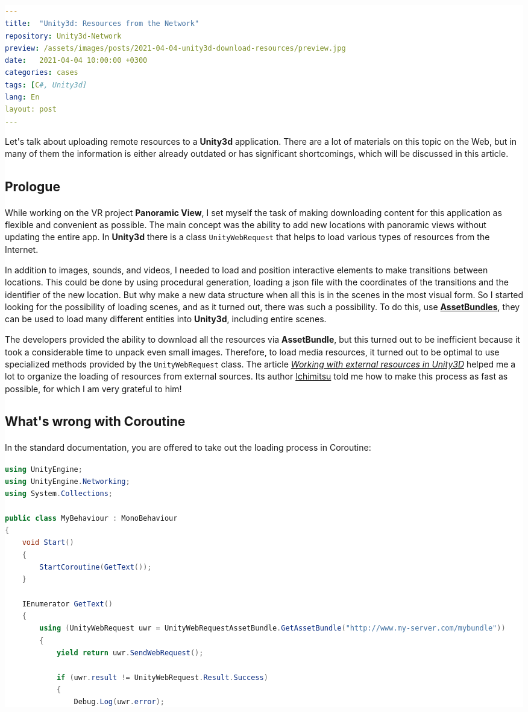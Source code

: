```yaml
---
title:  "Unity3d: Resources from the Network"
repository: Unity3d-Network
preview: /assets/images/posts/2021-04-04-unity3d-download-resources/preview.jpg
date:   2021-04-04 10:00:00 +0300
categories: cases
tags: [C#, Unity3d]
lang: En
layout: post
---
```


Let's talk about uploading remote resources to a **Unity3d** application. There are a lot of materials on this topic on the Web, but in many of them the information is either already outdated or has significant shortcomings, which will be discussed in this article.

## Prologue
While working on the VR project **Panoramic View**, I set myself the task of making downloading content for this application as flexible and convenient as possible. The main concept was the ability to add new locations with panoramic views without updating the entire app. In **Unity3d** there is a class `UnityWebRequest` that helps to load various types of resources from the Internet.

In addition to images, sounds, and videos, I needed to load and position interactive elements to make transitions between locations. This could be done by using procedural generation, loading a json file with the coordinates of the transitions and the identifier of the new location. But why make a new data structure when all this is in the scenes in the most visual form. So I started looking for the possibility of loading scenes, and as it turned out, there was such a possibility. To do this, use [**AssetBundles**](https://docs.unity3d.com/ru/current/Manual/AssetBundlesIntro.html), they can be used to load many different entities into **Unity3d**, including entire scenes.

The developers provided the ability to download all the resources via **AssetBundle**, but this turned out to be inefficient because it took a considerable time to unpack even small images. Therefore, to load media resources, it turned out to be optimal to use specialized methods provided by the `UnityWebRequest` class.
The article [_Working with external resources in Unity3D_](https://habr.com/ru/post/433366/) helped me a lot to organize the loading of resources from external sources. Its author [Ichimitsu](https://habr.com/ru/users/Ishimitsu/) told me how to make this process as fast as possible, for which I am very grateful to him!

## What's wrong with Coroutine
In the standard documentation, you are offered to take out the loading process in Coroutine:
```csharp
using UnityEngine;
using UnityEngine.Networking;
using System.Collections;

public class MyBehaviour : MonoBehaviour
{
    void Start()
    {
        StartCoroutine(GetText());
    }

    IEnumerator GetText()
    {
        using (UnityWebRequest uwr = UnityWebRequestAssetBundle.GetAssetBundle("http://www.my-server.com/mybundle"))
        {
            yield return uwr.SendWebRequest();

            if (uwr.result != UnityWebRequest.Result.Success)
            {
                Debug.Log(uwr.error);
```